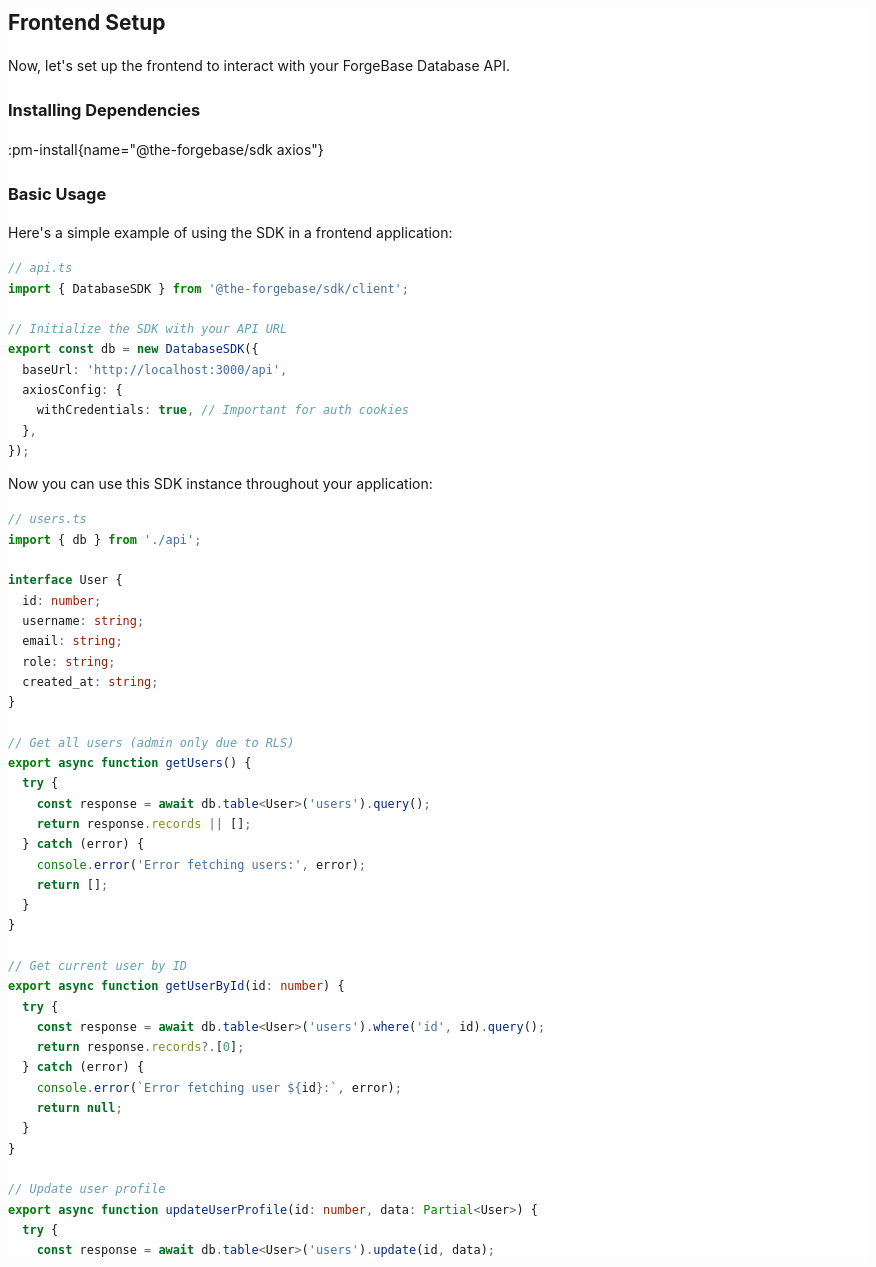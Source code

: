 
## Frontend Setup

Now, let's set up the frontend to interact with your ForgeBase Database API.

### Installing Dependencies

:pm-install{name="@the-forgebase/sdk axios"}

### Basic Usage

Here's a simple example of using the SDK in a frontend application:

```typescript [ts]
// api.ts
import { DatabaseSDK } from '@the-forgebase/sdk/client';

// Initialize the SDK with your API URL
export const db = new DatabaseSDK({
  baseUrl: 'http://localhost:3000/api',
  axiosConfig: {
    withCredentials: true, // Important for auth cookies
  },
});
```

Now you can use this SDK instance throughout your application:

```typescript [ts]
// users.ts
import { db } from './api';

interface User {
  id: number;
  username: string;
  email: string;
  role: string;
  created_at: string;
}

// Get all users (admin only due to RLS)
export async function getUsers() {
  try {
    const response = await db.table<User>('users').query();
    return response.records || [];
  } catch (error) {
    console.error('Error fetching users:', error);
    return [];
  }
}

// Get current user by ID
export async function getUserById(id: number) {
  try {
    const response = await db.table<User>('users').where('id', id).query();
    return response.records?.[0];
  } catch (error) {
    console.error(`Error fetching user ${id}:`, error);
    return null;
  }
}

// Update user profile
export async function updateUserProfile(id: number, data: Partial<User>) {
  try {
    const response = await db.table<User>('users').update(id, data);
```